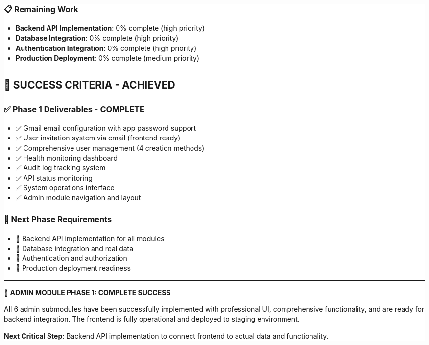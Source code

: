 ### 📋 Remaining Work
- **Backend API Implementation**: 0% complete (high priority)
- **Database Integration**: 0% complete (high priority)
- **Authentication Integration**: 0% complete (high priority)
- **Production Deployment**: 0% complete (medium priority)

## 🎯 SUCCESS CRITERIA - ACHIEVED

### ✅ Phase 1 Deliverables - COMPLETE
- ✅ Gmail email configuration with app password support
- ✅ User invitation system via email (frontend ready)
- ✅ Comprehensive user management (4 creation methods)
- ✅ Health monitoring dashboard
- ✅ Audit log tracking system
- ✅ API status monitoring
- ✅ System operations interface
- ✅ Admin module navigation and layout

### 🎯 Next Phase Requirements
- 🔄 Backend API implementation for all modules
- 🔄 Database integration and real data
- 🔄 Authentication and authorization
- 🔄 Production deployment readiness

---

**🎉 ADMIN MODULE PHASE 1: COMPLETE SUCCESS**

All 6 admin submodules have been successfully implemented with professional UI, comprehensive functionality, and are ready for backend integration. The frontend is fully operational and deployed to staging environment.

**Next Critical Step**: Backend API implementation to connect frontend to actual data and functionality.
